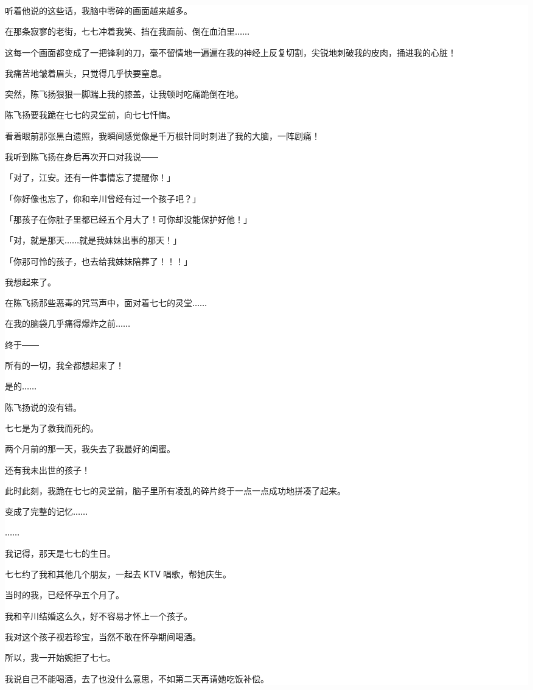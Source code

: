 听着他说的这些话，我脑中零碎的画面越来越多。

在那条寂寥的老街，七七冲着我笑、挡在我面前、倒在血泊里……

这每一个画面都变成了一把锋利的刀，毫不留情地一遍遍在我的神经上反复切割，尖锐地刺破我的皮肉，捅进我的心脏！

我痛苦地皱着眉头，只觉得几乎快要窒息。

突然，陈飞扬狠狠一脚踹上我的膝盖，让我顿时吃痛跪倒在地。

陈飞扬要我跪在七七的灵堂前，向七七忏悔。

看着眼前那张黑白遗照，我瞬间感觉像是千万根针同时刺进了我的大脑，一阵剧痛！

我听到陈飞扬在身后再次开口对我说——

「对了，江安。还有一件事情忘了提醒你！」

「你好像也忘了，你和辛川曾经有过一个孩子吧？」

「那孩子在你肚子里都已经五个月大了！可你却没能保护好他！」

「对，就是那天……就是我妹妹出事的那天！」

「你那可怜的孩子，也去给我妹妹陪葬了！！！」

我想起来了。

在陈飞扬那些恶毒的咒骂声中，面对着七七的灵堂……

在我的脑袋几乎痛得爆炸之前……

终于——

所有的一切，我全都想起来了！

是的……

陈飞扬说的没有错。

七七是为了救我而死的。

两个月前的那一天，我失去了我最好的闺蜜。

还有我未出世的孩子！

此时此刻，我跪在七七的灵堂前，脑子里所有凌乱的碎片终于一点一点成功地拼凑了起来。

变成了完整的记忆……

……

我记得，那天是七七的生日。

七七约了我和其他几个朋友，一起去 KTV 唱歌，帮她庆生。

当时的我，已经怀孕五个月了。

我和辛川结婚这么久，好不容易才怀上一个孩子。

我对这个孩子视若珍宝，当然不敢在怀孕期间喝酒。

所以，我一开始婉拒了七七。

我说自己不能喝酒，去了也没什么意思，不如第二天再请她吃饭补偿。

